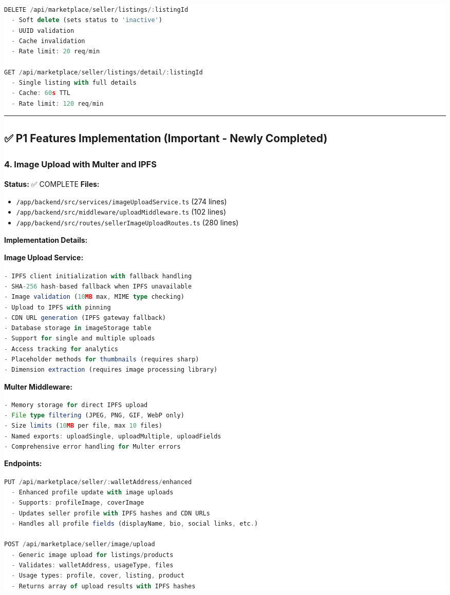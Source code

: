 ```typescript
DELETE /api/marketplace/seller/listings/:listingId
  - Soft delete (sets status to 'inactive')
  - UUID validation
  - Cache invalidation
  - Rate limit: 20 req/min

GET /api/marketplace/seller/listings/detail/:listingId
  - Single listing with full details
  - Cache: 60s TTL
  - Rate limit: 120 req/min
```

---

## ✅ P1 Features Implementation (Important - Newly Completed)

### 4. Image Upload with Multer and IPFS
**Status:** ✅ COMPLETE
**Files:**
- `/app/backend/src/services/imageUploadService.ts` (274 lines)
- `/app/backend/src/middleware/uploadMiddleware.ts` (102 lines)
- `/app/backend/src/routes/sellerImageUploadRoutes.ts` (280 lines)

**Implementation Details:**

**Image Upload Service:**
```typescript
- IPFS client initialization with fallback handling
- SHA-256 hash-based fallback when IPFS unavailable
- Image validation (10MB max, MIME type checking)
- Upload to IPFS with pinning
- CDN URL generation (IPFS gateway fallback)
- Database storage in imageStorage table
- Support for single and multiple uploads
- Access tracking for analytics
- Placeholder methods for thumbnails (requires sharp)
- Dimension extraction (requires image processing library)
```

**Multer Middleware:**
```typescript
- Memory storage for direct IPFS upload
- File type filtering (JPEG, PNG, GIF, WebP only)
- Size limits (10MB per file, max 10 files)
- Named exports: uploadSingle, uploadMultiple, uploadFields
- Comprehensive error handling for Multer errors
```

**Endpoints:**
```typescript
PUT /api/marketplace/seller/:walletAddress/enhanced
  - Enhanced profile update with image uploads
  - Supports: profileImage, coverImage
  - Updates seller profile with IPFS hashes and CDN URLs
  - Handles all profile fields (displayName, bio, social links, etc.)

POST /api/marketplace/seller/image/upload
  - Generic image upload for listings/products
  - Validates: walletAddress, usageType, files
  - Usage types: profile, cover, listing, product
  - Returns array of upload results with IPFS hashes
```
